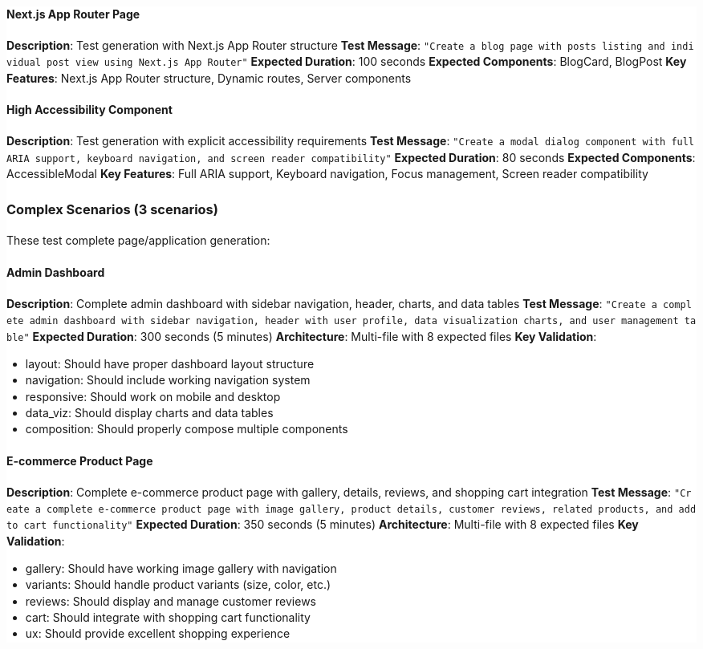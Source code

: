 
#### Next.js App Router Page
**Description**: Test generation with Next.js App Router structure
**Test Message**: `"Create a blog page with posts listing and individual post view using Next.js App Router"`
**Expected Duration**: 100 seconds
**Expected Components**: BlogCard, BlogPost
**Key Features**: Next.js App Router structure, Dynamic routes, Server components


#### High Accessibility Component
**Description**: Test generation with explicit accessibility requirements
**Test Message**: `"Create a modal dialog component with full ARIA support, keyboard navigation, and screen reader compatibility"`
**Expected Duration**: 80 seconds
**Expected Components**: AccessibleModal
**Key Features**: Full ARIA support, Keyboard navigation, Focus management, Screen reader compatibility


### Complex Scenarios (3 scenarios)

These test complete page/application generation:


#### Admin Dashboard
**Description**: Complete admin dashboard with sidebar navigation, header, charts, and data tables
**Test Message**: `"Create a complete admin dashboard with sidebar navigation, header with user profile, data visualization charts, and user management table"`
**Expected Duration**: 300 seconds (5 minutes)
**Architecture**: Multi-file with 8 expected files
**Key Validation**: 
- layout: Should have proper dashboard layout structure
- navigation: Should include working navigation system
- responsive: Should work on mobile and desktop
- data_viz: Should display charts and data tables
- composition: Should properly compose multiple components


#### E-commerce Product Page
**Description**: Complete e-commerce product page with gallery, details, reviews, and shopping cart integration
**Test Message**: `"Create a complete e-commerce product page with image gallery, product details, customer reviews, related products, and add to cart functionality"`
**Expected Duration**: 350 seconds (5 minutes)
**Architecture**: Multi-file with 8 expected files
**Key Validation**: 
- gallery: Should have working image gallery with navigation
- variants: Should handle product variants (size, color, etc.)
- reviews: Should display and manage customer reviews
- cart: Should integrate with shopping cart functionality
- ux: Should provide excellent shopping experience

